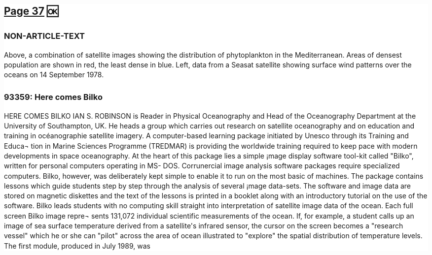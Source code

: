 ## [Page 37](https://demo.humlab.umu.se/courier/093364engo.pdf#page=37) 🆗
### NON-ARTICLE-TEXT
Above, a combination of
satellite images showing the
distribution of phytoplankton
in the Mediterranean. Areas
of densest population are
shown in red, the least
dense in blue.
Left, data from a Seasat
satellite showing surface
wind patterns over the
oceans on 14 September
1978.

### 93359: Here comes Bilko
HERE COMES BILKO
IAN S. ROBINSON
is Reader in Physical
Oceanography and Head of
the Oceanography
Department at the University
of Southampton, UK. He
heads a group which carries
out research on satellite
oceanography and on
education and training in
océanographie satellite
imagery.
A computer-based learning package initiated
by Unesco through its Training and Educa¬
tion in Marine Sciences Programme
(TREDMAR) is providing the worldwide training
required to keep pace with modern developments
in space oceanography.
At the heart of this package lies a simple
¡mage display software tool-kit called "Bilko",
written for personal computers operating in MS-
DOS. Corrunercial image analysis software
packages require specialized computers. Bilko,
however, was deliberately kept simple to enable it
to run on the most basic of machines.
The package contains lessons which guide
students step by step through the analysis of
several ¡mage data-sets. The software and image
data are stored on magnetic diskettes and the text
of the lessons is printed in a booklet along with an
introductory tutorial on the use of the software.
Bilko leads students with no computing skill
straight into interpretation of satellite image data
of the ocean. Each full screen Bilko image repre¬
sents 131,072 individual scientific measurements
of the ocean. If, for example, a student calls up an
image of sea surface temperature derived from a
satellite's infrared sensor, the cursor on the screen
becomes a "research vessel" which he or she can
"pilot" across the area of ocean illustrated to
"explore" the spatial distribution of temperature
levels.
The first module, produced in July 1989, was